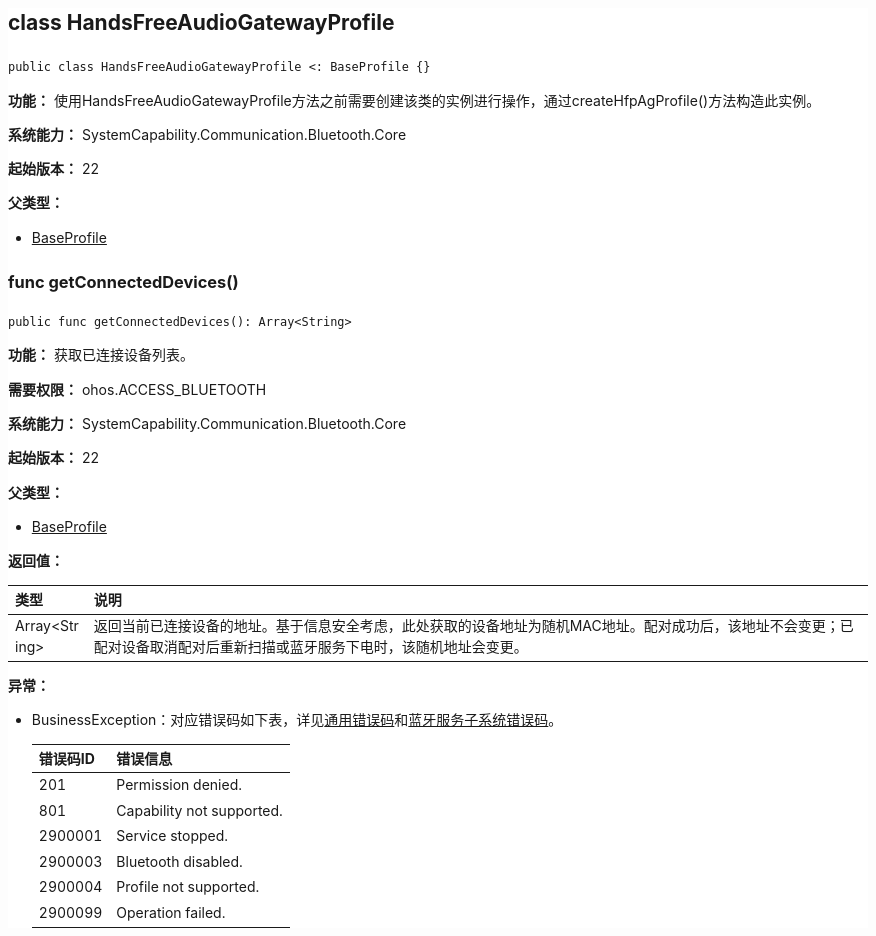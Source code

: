 ## class HandsFreeAudioGatewayProfile

```cangjie
public class HandsFreeAudioGatewayProfile <: BaseProfile {}
```

**功能：** 使用HandsFreeAudioGatewayProfile方法之前需要创建该类的实例进行操作，通过createHfpAgProfile()方法构造此实例。

**系统能力：** SystemCapability.Communication.Bluetooth.Core

**起始版本：** 22

**父类型：**

- [BaseProfile](cj-apis-bluetooth-base_profile.md#interface-baseprofile)

### func getConnectedDevices()

```cangjie
public func getConnectedDevices(): Array<String>
```

**功能：** 获取已连接设备列表。

**需要权限：** ohos.ACCESS_BLUETOOTH

**系统能力：** SystemCapability.Communication.Bluetooth.Core

**起始版本：** 22

**父类型：**

- [BaseProfile](cj-apis-bluetooth-base_profile.md#interface-baseprofile)

**返回值：**

|类型|说明|
|:----|:----|
|Array\<String>|返回当前已连接设备的地址。基于信息安全考虑，此处获取的设备地址为随机MAC地址。配对成功后，该地址不会变更；已配对设备取消配对后重新扫描或蓝牙服务下电时，该随机地址会变更。|

**异常：**

- BusinessException：对应错误码如下表，详见[通用错误码](../../errorcodes/cj-errorcode-universal.md)和[蓝牙服务子系统错误码](../../errorcodes/cj-errorcode-bluetooth_manager.md)。

  | 错误码ID | 错误信息 |
  | :---- | :--- |
  | 201 | Permission denied. |
  | 801 | Capability not supported. |
  | 2900001 | Service stopped. |
  | 2900003 | Bluetooth disabled. |
  | 2900004 | Profile not supported. |
  | 2900099 | Operation failed. |
